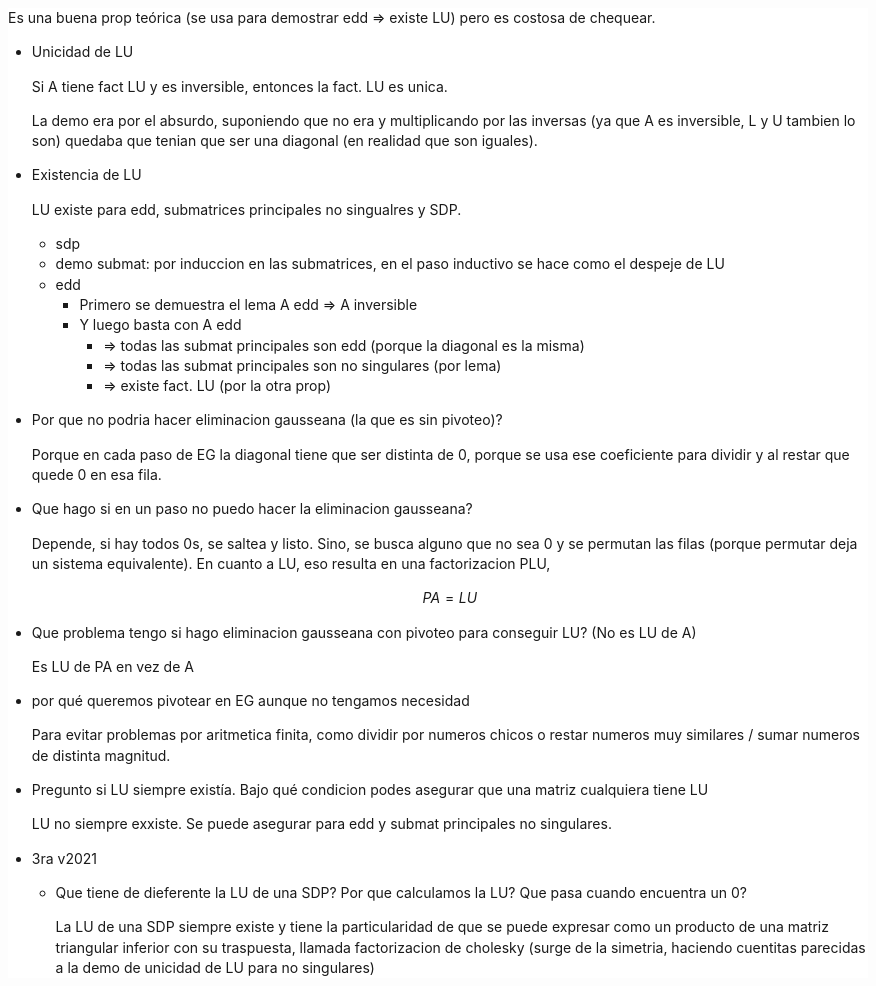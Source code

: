   Es una buena prop teórica (se usa para demostrar edd => existe LU) pero es
  costosa de chequear.

- Unicidad de LU

  Si A tiene fact LU y es inversible, entonces la fact. LU es unica.

  La demo era por el absurdo, suponiendo que no era y multiplicando por las
  inversas (ya que A es inversible, L y U tambien lo son) quedaba que tenian que
  ser una diagonal (en realidad que son iguales).

- Existencia de LU

  LU existe para edd, submatrices principales no singualres y SDP.

  - sdp
  - demo submat: por induccion en las submatrices, en el paso inductivo se hace
    como el despeje de LU
  - edd
    - Primero se demuestra el lema A edd => A inversible
    - Y luego basta con
      A edd
      - => todas las submat principales son edd (porque la diagonal es la misma)
      - => todas las submat principales son no singulares (por lema)
      - => existe fact. LU (por la otra prop)

- Por que no podria hacer eliminacion gausseana (la que es sin pivoteo)?

  Porque en cada paso de EG la diagonal tiene que ser distinta de 0, porque se
  usa ese coeficiente para dividir y al restar que quede 0 en esa fila.

- Que hago si en un paso no puedo hacer la eliminacion gausseana?

  Depende, si hay todos 0s, se saltea y listo. Sino, se busca alguno que no sea
  0 y se permutan las filas (porque permutar deja un sistema equivalente). En
  cuanto a LU, eso resulta en una factorizacion PLU,

  $$PA = LU$$

- Que problema tengo si hago eliminacion gausseana con pivoteo para conseguir LU? (No es LU de A)

  Es LU de PA en vez de A

- por qué queremos pivotear en EG aunque no tengamos necesidad

  Para evitar problemas por aritmetica finita, como dividir por numeros chicos o
  restar numeros muy similares / sumar numeros de distinta magnitud.

- Pregunto si LU siempre existía. Bajo qué condicion podes asegurar que una matriz cualquiera tiene LU

  LU no siempre exxiste. Se puede asegurar para edd y submat principales no
  singulares.

- 3ra v2021
  - Que tiene de dieferente la LU de una SDP? Por que calculamos la LU? Que pasa
    cuando encuentra un 0?

    La LU de una SDP siempre existe y tiene la particularidad de que se puede
    expresar como un producto de una matriz triangular inferior con su
    traspuesta, llamada factorizacion de cholesky (surge de la simetria,
    haciendo cuentitas parecidas a la demo de unicidad de LU para no singulares)
